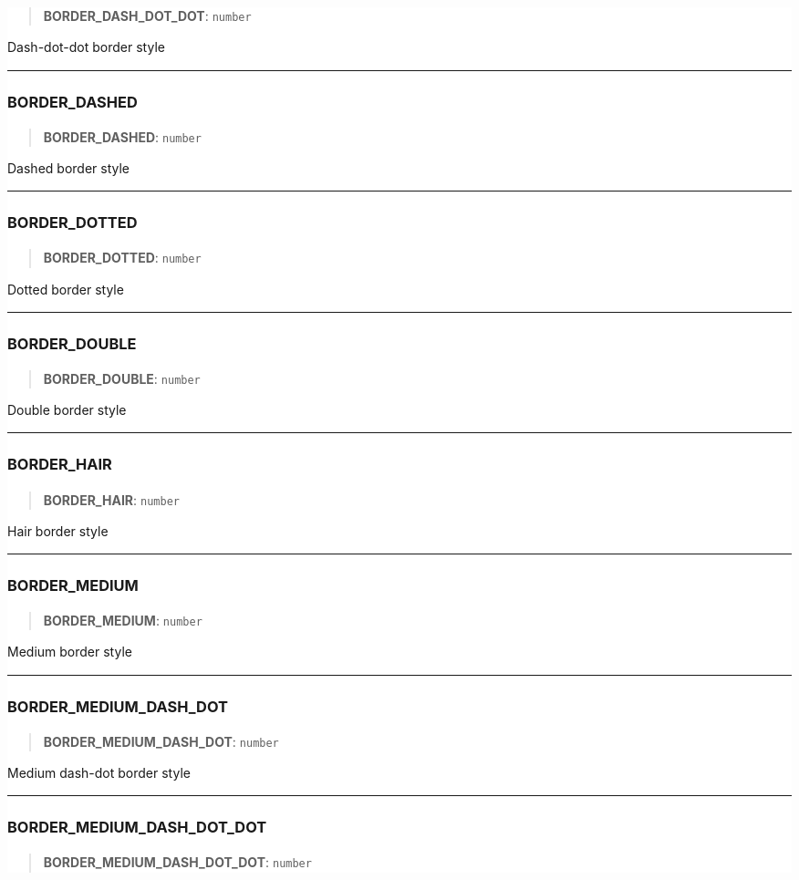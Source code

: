 > **BORDER\_DASH\_DOT\_DOT**: `number`

Dash-dot-dot border style

***

### BORDER\_DASHED

> **BORDER\_DASHED**: `number`

Dashed border style

***

### BORDER\_DOTTED

> **BORDER\_DOTTED**: `number`

Dotted border style

***

### BORDER\_DOUBLE

> **BORDER\_DOUBLE**: `number`

Double border style

***

### BORDER\_HAIR

> **BORDER\_HAIR**: `number`

Hair border style

***

### BORDER\_MEDIUM

> **BORDER\_MEDIUM**: `number`

Medium border style

***

### BORDER\_MEDIUM\_DASH\_DOT

> **BORDER\_MEDIUM\_DASH\_DOT**: `number`

Medium dash-dot border style

***

### BORDER\_MEDIUM\_DASH\_DOT\_DOT

> **BORDER\_MEDIUM\_DASH\_DOT\_DOT**: `number`
